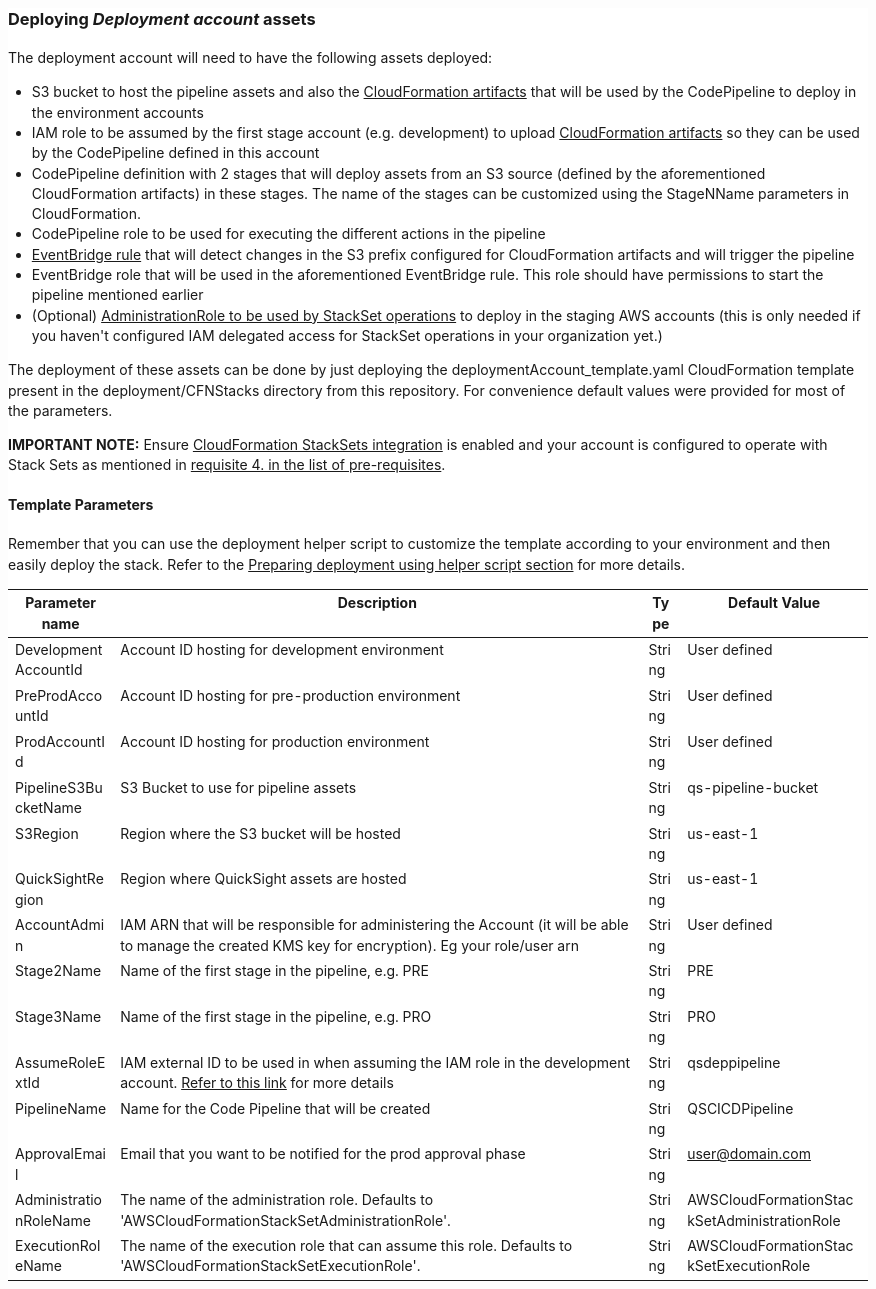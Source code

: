 ### Deploying _Deployment account_ assets

The deployment account will need to have the following assets deployed:

* S3 bucket to host the pipeline assets and also the [CloudFormation artifacts](https://docs.aws.amazon.com/AWSCloudFormation/latest/UserGuide/continuous-delivery-codepipeline-cfn-artifacts.html) that will be used by the CodePipeline to deploy in the environment accounts
* IAM role to be assumed by the first stage account (e.g. development) to upload [CloudFormation artifacts](https://docs.aws.amazon.com/AWSCloudFormation/latest/UserGuide/continuous-delivery-codepipeline-cfn-artifacts.html) so they can be used by the CodePipeline defined in this account
* CodePipeline definition with 2 stages that will deploy assets from an S3 source (defined by the aforementioned CloudFormation artifacts) in these stages. The name of the stages can be customized using the StageNName parameters in CloudFormation.
* CodePipeline role to be used for executing the different actions in the pipeline
* [EventBridge rule](https://docs.aws.amazon.com/eventbridge/latest/userguide/eb-rules.html) that will detect changes in the S3 prefix configured for CloudFormation artifacts and will trigger the pipeline
* EventBridge role that will be used in the aforementioned EventBridge rule. This role should have permissions to start the pipeline mentioned earlier
* (Optional) [AdministrationRole to be used by StackSet operations](https://docs.aws.amazon.com/AWSCloudFormation/latest/UserGuide/stacksets-prereqs-self-managed.html#stacksets-prereqs-accountsetup) to deploy in the staging AWS accounts (this is only needed if you haven't configured IAM delegated access for StackSet operations in your organization yet.)

The deployment of these assets can be done by just deploying the deploymentAccount_template.yaml CloudFormation template present in the deployment/CFNStacks directory from this repository. For convenience default values were provided for most of the parameters.

**IMPORTANT NOTE:** Ensure [CloudFormation StackSets integration](https://us-east-1.console.aws.amazon.com/cloudformation/home?region=us-east-1#/stacksets) is enabled and your account is configured to operate with Stack Sets as mentioned in [requisite 4. in the list of pre-requisites](#pre-requisites-and-assumptions).

#### Template Parameters

Remember that you can use the deployment helper script to customize the template according to your environment and then easily deploy the stack. Refer to the [Preparing deployment using helper script section](#preparing-deployment-using-the-helper-script) for more details.

|Parameter name|Description|Type|Default Value|
| ---- | ---- | ---- |---- |
|DevelopmentAccountId|Account ID hosting for development environment|String| User defined|
|PreProdAccountId|Account ID hosting for pre-production environment|String| User defined|
|ProdAccountId|Account ID hosting for production environment|String| User defined|
|PipelineS3BucketName|S3 Bucket to use for pipeline assets|String| qs-pipeline-bucket |
|S3Region|Region where the S3 bucket will be hosted|String| us-east-1 |
|QuickSightRegion|Region where QuickSight assets are hosted|String|  us-east-1 |
|AccountAdmin|IAM ARN that will be responsible for administering the Account (it will be able to manage the created KMS key for encryption). Eg your role/user arn |String| User defined|
|Stage2Name|Name of the first stage in the pipeline, e.g. PRE|String| PRE |
|Stage3Name|Name of the first stage in the pipeline, e.g. PRO|String| PRO |
|AssumeRoleExtId|IAM external ID to be used in when assuming the IAM role in the development account. [Refer to this link](https://a.co/47mgPwV) for more details|String| qsdeppipeline |
|PipelineName|Name for the Code Pipeline that will be created|String|  QSCICDPipeline|
|ApprovalEmail|Email that you want to be notified for the prod approval phase|String| user@domain.com|
|AdministrationRoleName|The name of the administration role. Defaults to 'AWSCloudFormationStackSetAdministrationRole'.|String| AWSCloudFormationStackSetAdministrationRole|
|ExecutionRoleName|The name of the execution role that can assume this role. Defaults to 'AWSCloudFormationStackSetExecutionRole'.|String| AWSCloudFormationStackSetExecutionRole|